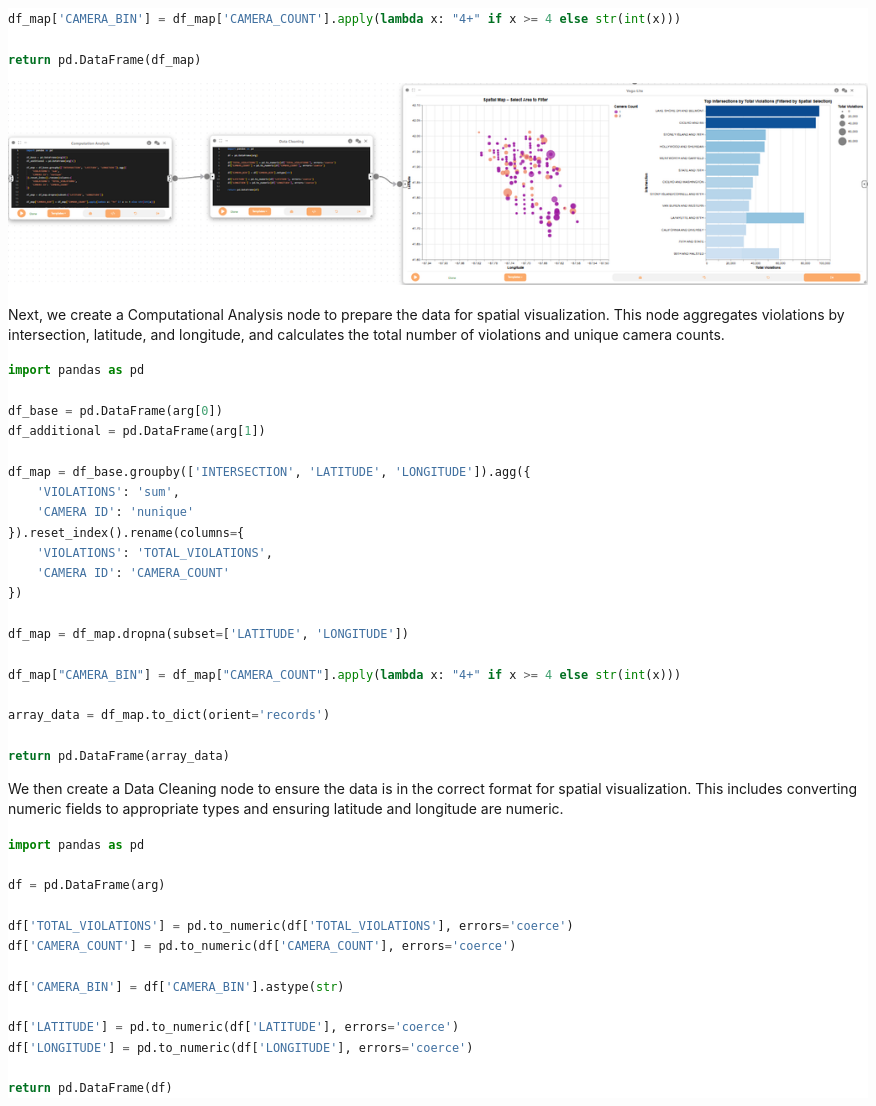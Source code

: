 ```python
df_map['CAMERA_BIN'] = df_map['CAMERA_COUNT'].apply(lambda x: "4+" if x >= 4 else str(int(x)))

return pd.DataFrame(df_map)
```

![](./images/8-16.png)

Next, we create a Computational Analysis node to prepare the data for spatial visualization. This node aggregates violations by intersection, latitude, and longitude, and calculates the total number of violations and unique camera counts.

```python
import pandas as pd

df_base = pd.DataFrame(arg[0])
df_additional = pd.DataFrame(arg[1])

df_map = df_base.groupby(['INTERSECTION', 'LATITUDE', 'LONGITUDE']).agg({
    'VIOLATIONS': 'sum',
    'CAMERA ID': 'nunique'
}).reset_index().rename(columns={
    'VIOLATIONS': 'TOTAL_VIOLATIONS',
    'CAMERA ID': 'CAMERA_COUNT'
})

df_map = df_map.dropna(subset=['LATITUDE', 'LONGITUDE'])

df_map["CAMERA_BIN"] = df_map["CAMERA_COUNT"].apply(lambda x: "4+" if x >= 4 else str(int(x)))

array_data = df_map.to_dict(orient='records')

return pd.DataFrame(array_data)
```

We then create a Data Cleaning node to ensure the data is in the correct format for spatial visualization. This includes converting numeric fields to appropriate types and ensuring latitude and longitude are numeric.

```python
import pandas as pd

df = pd.DataFrame(arg)

df['TOTAL_VIOLATIONS'] = pd.to_numeric(df['TOTAL_VIOLATIONS'], errors='coerce')
df['CAMERA_COUNT'] = pd.to_numeric(df['CAMERA_COUNT'], errors='coerce')

df['CAMERA_BIN'] = df['CAMERA_BIN'].astype(str)

df['LATITUDE'] = pd.to_numeric(df['LATITUDE'], errors='coerce')
df['LONGITUDE'] = pd.to_numeric(df['LONGITUDE'], errors='coerce')

return pd.DataFrame(df)
```
